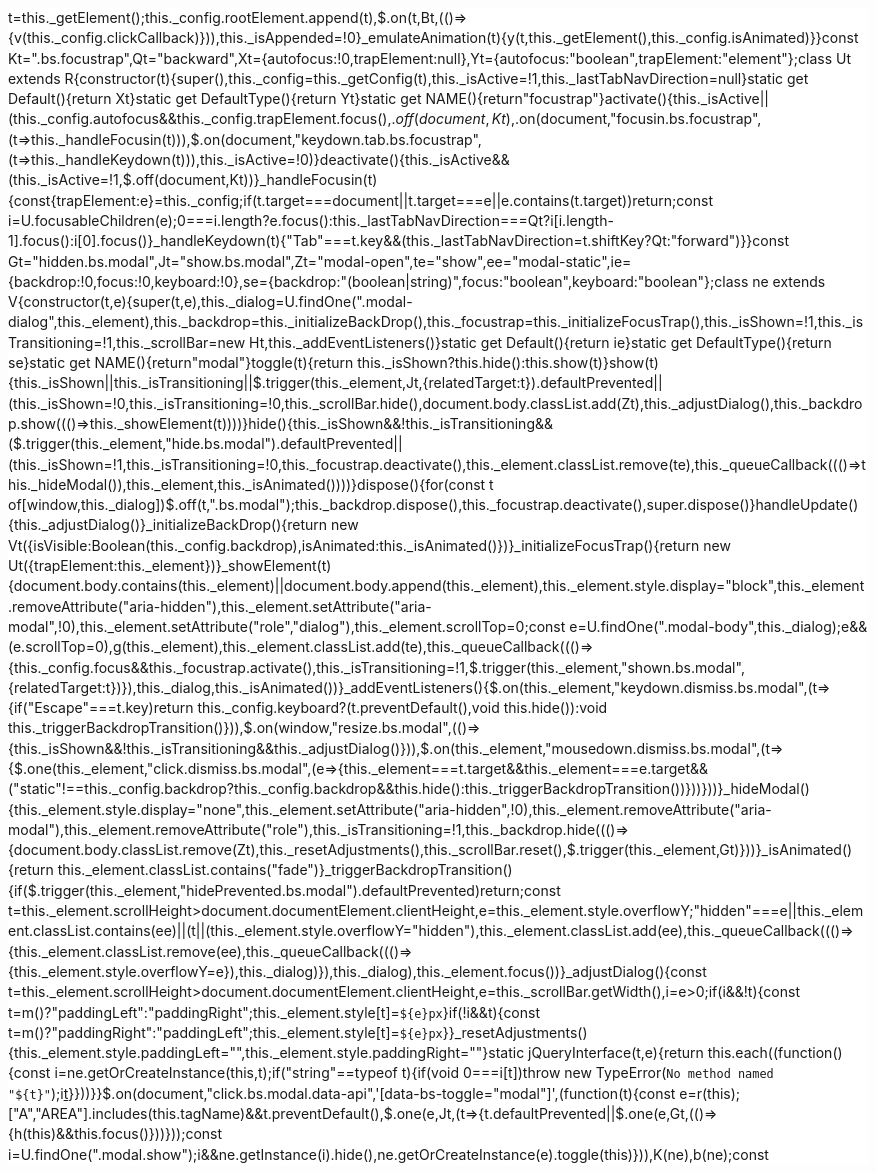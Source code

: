 t=this._getElement();this._config.rootElement.append(t),$.on(t,Bt,(()=>{v(this._config.clickCallback)})),this._isAppended=!0}_emulateAnimation(t){y(t,this._getElement(),this._config.isAnimated)}}const Kt=".bs.focustrap",Qt="backward",Xt={autofocus:!0,trapElement:null},Yt={autofocus:"boolean",trapElement:"element"};class Ut extends R{constructor(t){super(),this._config=this._getConfig(t),this._isActive=!1,this._lastTabNavDirection=null}static get Default(){return Xt}static get DefaultType(){return Yt}static get NAME(){return"focustrap"}activate(){this._isActive||(this._config.autofocus&&this._config.trapElement.focus(),$.off(document,Kt),$.on(document,"focusin.bs.focustrap",(t=>this._handleFocusin(t))),$.on(document,"keydown.tab.bs.focustrap",(t=>this._handleKeydown(t))),this._isActive=!0)}deactivate(){this._isActive&&(this._isActive=!1,$.off(document,Kt))}_handleFocusin(t){const{trapElement:e}=this._config;if(t.target===document||t.target===e||e.contains(t.target))return;const i=U.focusableChildren(e);0===i.length?e.focus():this._lastTabNavDirection===Qt?i[i.length-1].focus():i[0].focus()}_handleKeydown(t){"Tab"===t.key&&(this._lastTabNavDirection=t.shiftKey?Qt:"forward")}}const Gt="hidden.bs.modal",Jt="show.bs.modal",Zt="modal-open",te="show",ee="modal-static",ie={backdrop:!0,focus:!0,keyboard:!0},se={backdrop:"(boolean|string)",focus:"boolean",keyboard:"boolean"};class ne extends V{constructor(t,e){super(t,e),this._dialog=U.findOne(".modal-dialog",this._element),this._backdrop=this._initializeBackDrop(),this._focustrap=this._initializeFocusTrap(),this._isShown=!1,this._isTransitioning=!1,this._scrollBar=new Ht,this._addEventListeners()}static get Default(){return ie}static get DefaultType(){return se}static get NAME(){return"modal"}toggle(t){return this._isShown?this.hide():this.show(t)}show(t){this._isShown||this._isTransitioning||$.trigger(this._element,Jt,{relatedTarget:t}).defaultPrevented||(this._isShown=!0,this._isTransitioning=!0,this._scrollBar.hide(),document.body.classList.add(Zt),this._adjustDialog(),this._backdrop.show((()=>this._showElement(t))))}hide(){this._isShown&&!this._isTransitioning&&($.trigger(this._element,"hide.bs.modal").defaultPrevented||(this._isShown=!1,this._isTransitioning=!0,this._focustrap.deactivate(),this._element.classList.remove(te),this._queueCallback((()=>this._hideModal()),this._element,this._isAnimated())))}dispose(){for(const t of[window,this._dialog])$.off(t,".bs.modal");this._backdrop.dispose(),this._focustrap.deactivate(),super.dispose()}handleUpdate(){this._adjustDialog()}_initializeBackDrop(){return new Vt({isVisible:Boolean(this._config.backdrop),isAnimated:this._isAnimated()})}_initializeFocusTrap(){return new Ut({trapElement:this._element})}_showElement(t){document.body.contains(this._element)||document.body.append(this._element),this._element.style.display="block",this._element.removeAttribute("aria-hidden"),this._element.setAttribute("aria-modal",!0),this._element.setAttribute("role","dialog"),this._element.scrollTop=0;const e=U.findOne(".modal-body",this._dialog);e&&(e.scrollTop=0),g(this._element),this._element.classList.add(te),this._queueCallback((()=>{this._config.focus&&this._focustrap.activate(),this._isTransitioning=!1,$.trigger(this._element,"shown.bs.modal",{relatedTarget:t})}),this._dialog,this._isAnimated())}_addEventListeners(){$.on(this._element,"keydown.dismiss.bs.modal",(t=>{if("Escape"===t.key)return this._config.keyboard?(t.preventDefault(),void this.hide()):void this._triggerBackdropTransition()})),$.on(window,"resize.bs.modal",(()=>{this._isShown&&!this._isTransitioning&&this._adjustDialog()})),$.on(this._element,"mousedown.dismiss.bs.modal",(t=>{$.one(this._element,"click.dismiss.bs.modal",(e=>{this._element===t.target&&this._element===e.target&&("static"!==this._config.backdrop?this._config.backdrop&&this.hide():this._triggerBackdropTransition())}))}))}_hideModal(){this._element.style.display="none",this._element.setAttribute("aria-hidden",!0),this._element.removeAttribute("aria-modal"),this._element.removeAttribute("role"),this._isTransitioning=!1,this._backdrop.hide((()=>{document.body.classList.remove(Zt),this._resetAdjustments(),this._scrollBar.reset(),$.trigger(this._element,Gt)}))}_isAnimated(){return this._element.classList.contains("fade")}_triggerBackdropTransition(){if($.trigger(this._element,"hidePrevented.bs.modal").defaultPrevented)return;const t=this._element.scrollHeight>document.documentElement.clientHeight,e=this._element.style.overflowY;"hidden"===e||this._element.classList.contains(ee)||(t||(this._element.style.overflowY="hidden"),this._element.classList.add(ee),this._queueCallback((()=>{this._element.classList.remove(ee),this._queueCallback((()=>{this._element.style.overflowY=e}),this._dialog)}),this._dialog),this._element.focus())}_adjustDialog(){const t=this._element.scrollHeight>document.documentElement.clientHeight,e=this._scrollBar.getWidth(),i=e>0;if(i&&!t){const t=m()?"paddingLeft":"paddingRight";this._element.style[t]=`${e}px`}if(!i&&t){const t=m()?"paddingRight":"paddingLeft";this._element.style[t]=`${e}px`}}_resetAdjustments(){this._element.style.paddingLeft="",this._element.style.paddingRight=""}static jQueryInterface(t,e){return this.each((function(){const i=ne.getOrCreateInstance(this,t);if("string"==typeof t){if(void 0===i[t])throw new TypeError(`No method named "${t}"`);i[t](e)}}))}}$.on(document,"click.bs.modal.data-api",'[data-bs-toggle="modal"]',(function(t){const e=r(this);["A","AREA"].includes(this.tagName)&&t.preventDefault(),$.one(e,Jt,(t=>{t.defaultPrevented||$.one(e,Gt,(()=>{h(this)&&this.focus()}))}));const i=U.findOne(".modal.show");i&&ne.getInstance(i).hide(),ne.getOrCreateInstance(e).toggle(this)})),K(ne),b(ne);const